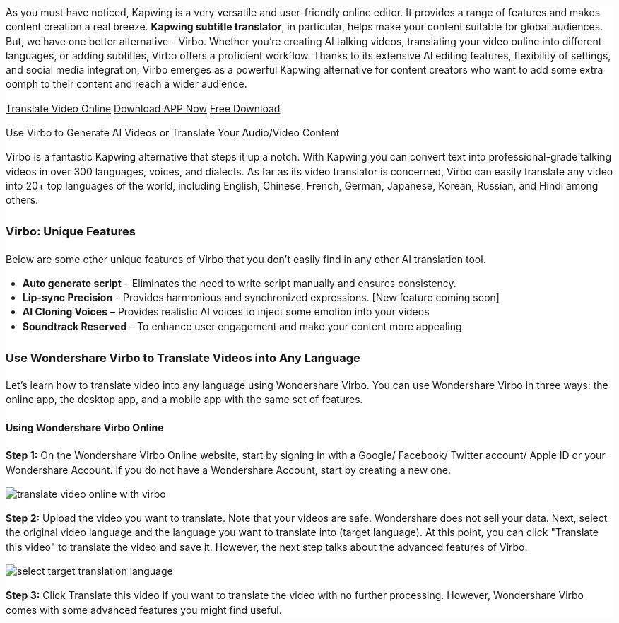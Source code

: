 As you must have noticed, Kapwing is a very versatile and user-friendly online editor. It provides a range of features and makes content creation a real breeze. **Kapwing subtitle translator**, in particular, helps make your content suitable for global audiences. But, we have one better alternative - Virbo. Whether you’re creating AI talking videos, translating your video online into different languages, or adding subtitles, Virbo offers a proficient workflow. Thanks to its extensive AI editing features, flexibility of settings, and social media integration, Virbo emerges as a powerful Kapwing alternative for content creators who want to add some extra oomph to their content and reach a wider audience.

[Translate Video Online](https://tools.techidaily.com/wondershare/virbo/download/) [Download APP Now](https://app.adjust.com/11acwaj1%5F11ig9sc4) [Free Download](https://tools.techidaily.com/wondershare/virbo/download/)


Use Virbo to Generate AI Videos or Translate Your Audio/Video Content

Virbo is a fantastic Kapwing alternative that steps it up a notch. With Kapwing you can convert text into professional-grade talking videos in over 300 languages, voices, and dialects. As far as its video translator is concerned, Virbo can easily translate any video into 20+ top languages of the world, including English, Chinese, French, German, Japanese, Korean, Russian, and Hindi among others.

### Virbo: Unique Features

Below are some other unique features of Virbo that you don’t easily find in any other AI translation tool.

* **Auto generate script** – Eliminates the need to write script manually and ensures consistency.
* **Lip-sync Precision** – Provides harmonious and synchronized expressions. \[New feature coming soon\]
* **AI Cloning Voices** – Provides realistic AI voices to inject some emotion into your videos
* **Soundtrack Reserved** – To enhance user engagement and make your content more appealing

### Use Wondershare Virbo to Translate Videos into Any Language

Let’s learn how to translate video into any language using Wondershare Virbo. You can use Wondershare Virbo in three ways: the online app, the desktop app, and a mobile app with the same set of features.

#### Using Wondershare Virbo Online

**Step 1:** On the [Wondershare Virbo Online](https://virbo.wondershare.com/app/video-translate/) website, start by signing in with a Google/ Facebook/ Twitter account/ Apple ID or your Wondershare Account. If you do not have a Wondershare Account, start by creating a new one.

![translate video online with virbo](https://images.wondershare.com/virbo/article/2024/04/kapwing-translate-video-1.jpg)

**Step 2:** Upload the video you want to translate. Note that your videos are safe. Wondershare does not sell your data. Next, select the original video language and the language you want to translate into (target language). At this point, you can click "Translate this video" to translate the video and save it. However, the next step talks about the advanced features of Virbo.

![select target translation language](https://images.wondershare.com/virbo/article/2024/04/kapwing-translate-video-2.jpg)

**Step 3:** Click Translate this video if you want to translate the video with no further processing. However, Wondershare Virbo comes with some advanced features you might find useful.
